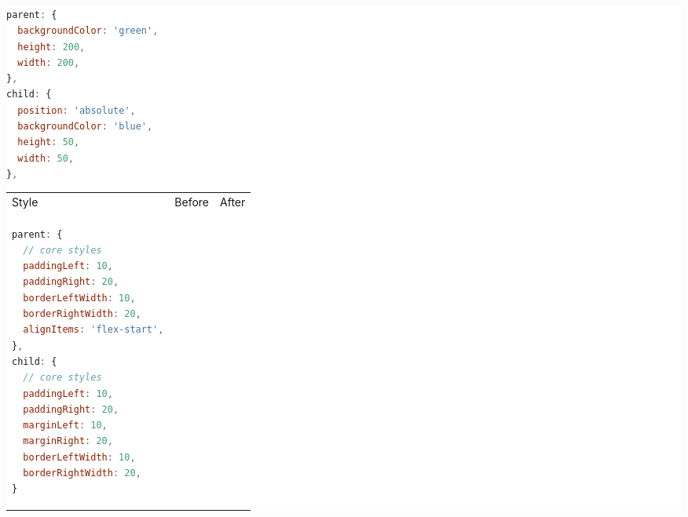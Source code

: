 ```js
parent: {
  backgroundColor: 'green',
  height: 200,
  width: 200,
},
child: {
  position: 'absolute',
  backgroundColor: 'blue',
  height: 50,
  width: 50,
},
```

<table>

<tr>
<td>Style</td><td>Before</td><td>After</td>
</tr>

<tr>

<td>

```js
parent: {
  // core styles
  paddingLeft: 10,
  paddingRight: 20,
  borderLeftWidth: 10,
  borderRightWidth: 20,
  alignItems: 'flex-start',
},
child: {
  // core styles
  paddingLeft: 10,
  paddingRight: 20,
  marginLeft: 10,
  marginRight: 20,
  borderLeftWidth: 10,
  borderRightWidth: 20,
}
```

</td>

<td>
